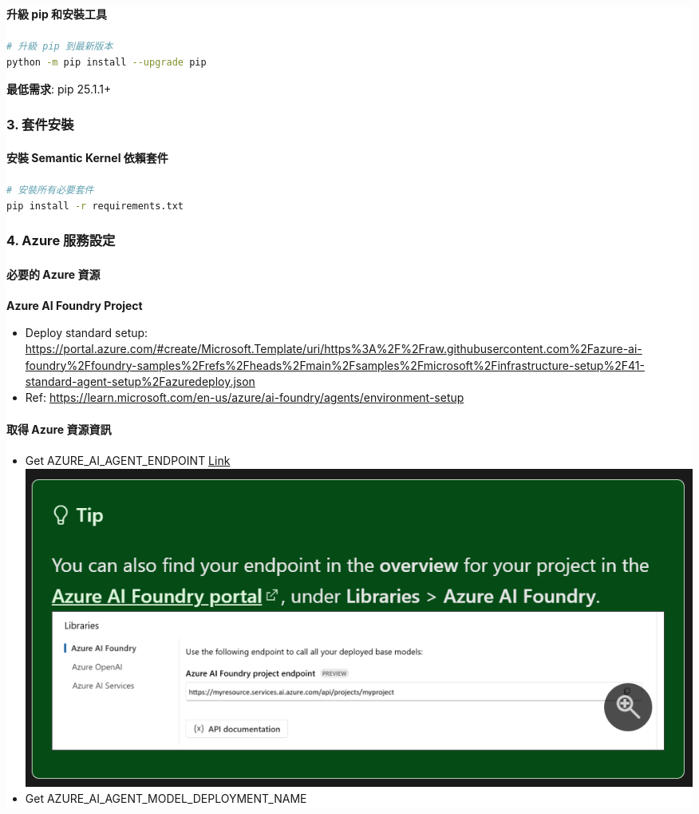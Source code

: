 #### 升級 pip 和安裝工具
```bash
# 升級 pip 到最新版本
python -m pip install --upgrade pip
```
**最低需求**: pip 25.1.1+

### 3. 套件安裝

#### 安裝 Semantic Kernel 依賴套件
```bash
# 安裝所有必要套件
pip install -r requirements.txt
```

### 4. Azure 服務設定

#### 必要的 Azure 資源
**Azure AI Foundry Project**
- Deploy standard setup: https://portal.azure.com/#create/Microsoft.Template/uri/https%3A%2F%2Fraw.githubusercontent.com%2Fazure-ai-foundry%2Ffoundry-samples%2Frefs%2Fheads%2Fmain%2Fsamples%2Fmicrosoft%2Finfrastructure-setup%2F41-standard-agent-setup%2Fazuredeploy.json
- Ref: https://learn.microsoft.com/en-us/azure/ai-foundry/agents/environment-setup
#### 取得 Azure 資源資訊
- Get AZURE_AI_AGENT_ENDPOINT [Link](https://learn.microsoft.com/en-us/azure/ai-foundry/agents/quickstart?pivots=programming-language-python-azure)
  ![alt text](./img/image.png)
- Get AZURE_AI_AGENT_MODEL_DEPLOYMENT_NAME